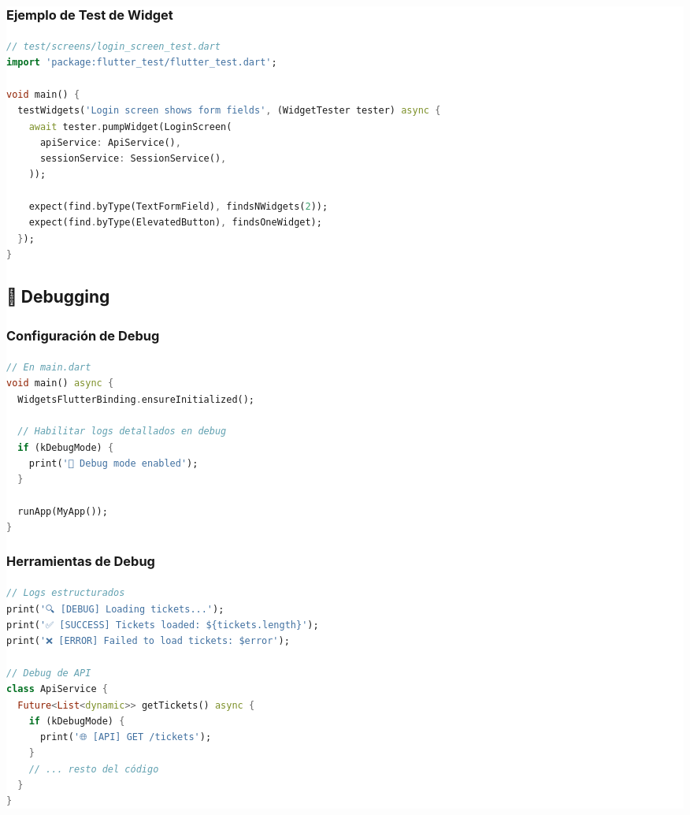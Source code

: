 ### Ejemplo de Test de Widget
```dart
// test/screens/login_screen_test.dart
import 'package:flutter_test/flutter_test.dart';

void main() {
  testWidgets('Login screen shows form fields', (WidgetTester tester) async {
    await tester.pumpWidget(LoginScreen(
      apiService: ApiService(),
      sessionService: SessionService(),
    ));
    
    expect(find.byType(TextFormField), findsNWidgets(2));
    expect(find.byType(ElevatedButton), findsOneWidget);
  });
}
```

## 🐛 Debugging

### Configuración de Debug
```dart
// En main.dart
void main() async {
  WidgetsFlutterBinding.ensureInitialized();
  
  // Habilitar logs detallados en debug
  if (kDebugMode) {
    print('🔧 Debug mode enabled');
  }
  
  runApp(MyApp());
}
```

### Herramientas de Debug
```dart
// Logs estructurados
print('🔍 [DEBUG] Loading tickets...');
print('✅ [SUCCESS] Tickets loaded: ${tickets.length}');
print('❌ [ERROR] Failed to load tickets: $error');

// Debug de API
class ApiService {
  Future<List<dynamic>> getTickets() async {
    if (kDebugMode) {
      print('🌐 [API] GET /tickets');
    }
    // ... resto del código
  }
}
```

